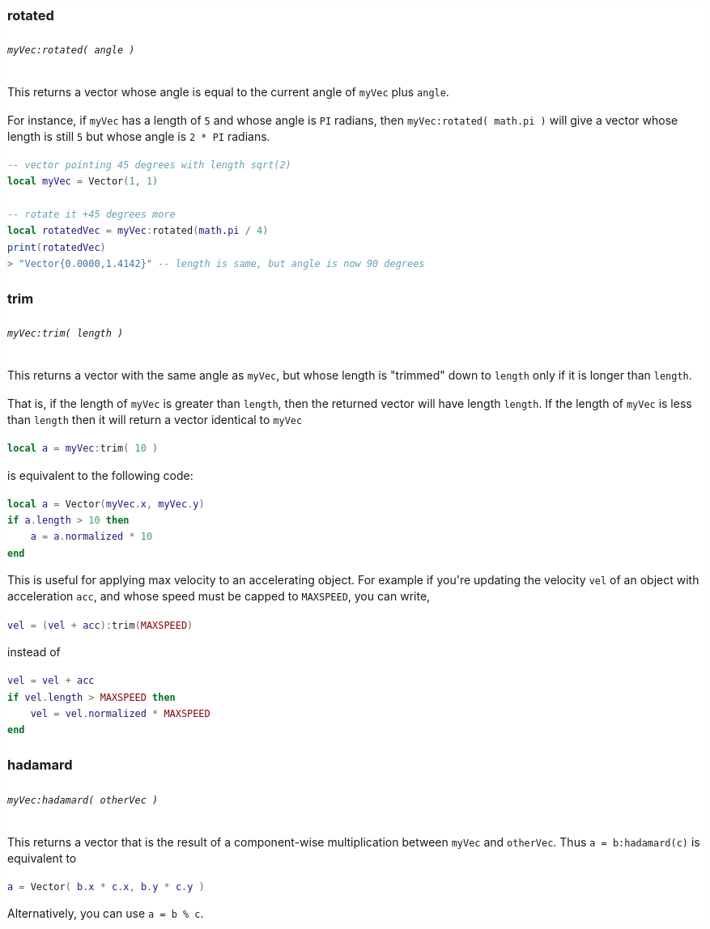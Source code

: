 ### rotated
###### `myVec:rotated( angle )`
This returns a vector whose angle is equal to the current angle of `myVec` plus `angle`. 

For instance, if `myVec` has a length of `5` and whose angle is  `PI` radians, then `myVec:rotated( math.pi )` will give a vector whose length is still `5` but whose angle is `2 * PI` radians. 

```lua
-- vector pointing 45 degrees with length sqrt(2)
local myVec = Vector(1, 1) 

-- rotate it +45 degrees more
local rotatedVec = myVec:rotated(math.pi / 4) 
print(rotatedVec)
> "Vector{0.0000,1.4142}" -- length is same, but angle is now 90 degrees
```

### trim
###### `myVec:trim( length )`
This returns a vector with the same angle as `myVec`, but whose length is "trimmed" down to `length` only if it is longer than `length`. 

That is, if the length of `myVec` is greater than `length`, then the returned vector will have length `length`. If the length of `myVec` is less than `length` then it will return a vector identical to `myVec`

```lua
local a = myVec:trim( 10 )
```
is equivalent to the following code:
```lua
local a = Vector(myVec.x, myVec.y)
if a.length > 10 then
    a = a.normalized * 10
end
```
This is useful for applying max velocity to an accelerating object. For example if you're updating the velocity `vel` of an object with acceleration `acc`, and whose speed must be capped to `MAXSPEED`, you can write,
```lua
vel = (vel + acc):trim(MAXSPEED)
```
instead of 
```lua
vel = vel + acc
if vel.length > MAXSPEED then
    vel = vel.normalized * MAXSPEED
end
```
### hadamard
###### `myVec:hadamard( otherVec )`
This returns a vector that is the result of a component-wise multiplication between `myVec` and `otherVec`. Thus `a = b:hadamard(c)` is equivalent to
```lua
a = Vector( b.x * c.x, b.y * c.y )
```
Alternatively, you can use `a = b % c`.
